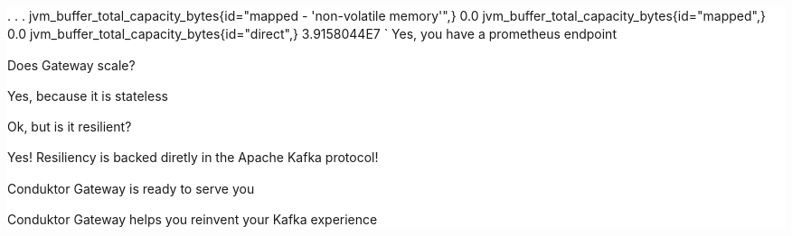 .
.
.
jvm_buffer_total_capacity_bytes{id="mapped - 'non-volatile memory'",} 0.0
jvm_buffer_total_capacity_bytes{id="mapped",} 0.0
jvm_buffer_total_capacity_bytes{id="direct",} 3.9158044E7
`
Yes, you have a prometheus endpoint

Does Gateway scale?

Yes, because it is stateless

Ok, but is it resilient?

Yes! Resiliency is backed diretly in the Apache Kafka protocol!

Conduktor Gateway is ready to serve you

Conduktor Gateway helps you reinvent your Kafka experience
